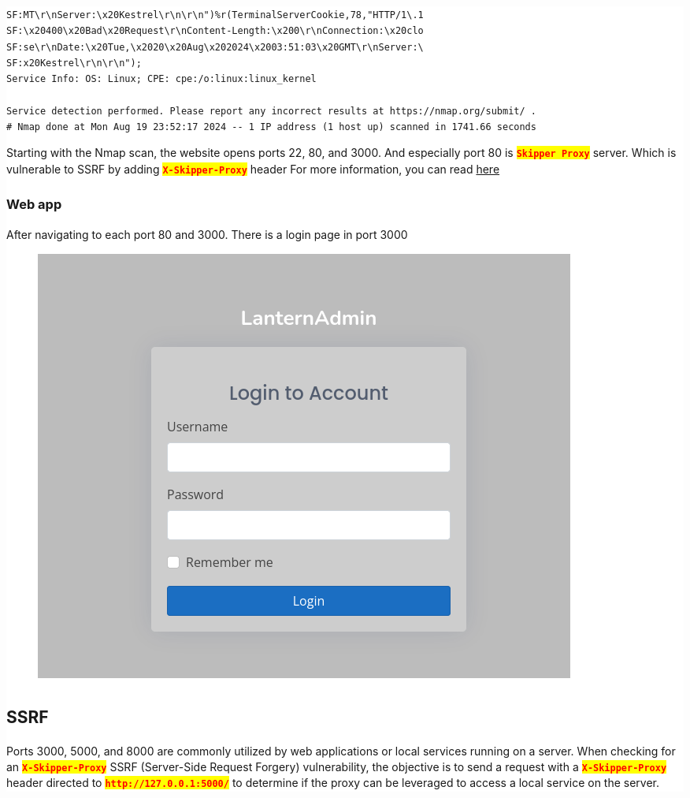 ```
SF:MT\r\nServer:\x20Kestrel\r\n\r\n")%r(TerminalServerCookie,78,"HTTP/1\.1
SF:\x20400\x20Bad\x20Request\r\nContent-Length:\x200\r\nConnection:\x20clo
SF:se\r\nDate:\x20Tue,\x2020\x20Aug\x202024\x2003:51:03\x20GMT\r\nServer:\
SF:x20Kestrel\r\n\r\n");
Service Info: OS: Linux; CPE: cpe:/o:linux:linux_kernel

Service detection performed. Please report any incorrect results at https://nmap.org/submit/ .
# Nmap done at Mon Aug 19 23:52:17 2024 -- 1 IP address (1 host up) scanned in 1741.66 seconds
```

Starting with the Nmap scan, the website opens ports 22, 80, and 3000. And especially port 80 is <mark style="color:red;">**`Skipper Proxy`**</mark>  server. Which is vulnerable to SSRF by adding <mark style="color:red;">**`X-Skipper-Proxy`**</mark> header For more information, you can read [here](https://www.exploit-db.com/exploits/51111)

### Web app

After navigating to each port 80 and 3000. There is a login page in port 3000

<figure><img src="../../../.gitbook/assets/image (131).png" alt=""><figcaption></figcaption></figure>

## SSRF

Ports 3000, 5000, and 8000 are commonly utilized by web applications or local services running on a server. When checking for an <mark style="color:red;">**`X-Skipper-Proxy`**</mark> SSRF (Server-Side Request Forgery) vulnerability, the objective is to send a request with a <mark style="color:red;">**`X-Skipper-Proxy`**</mark> header directed to <mark style="color:red;">**`http://127.0.0.1:5000/`**</mark> to determine if the proxy can be leveraged to access a local service on the server.
